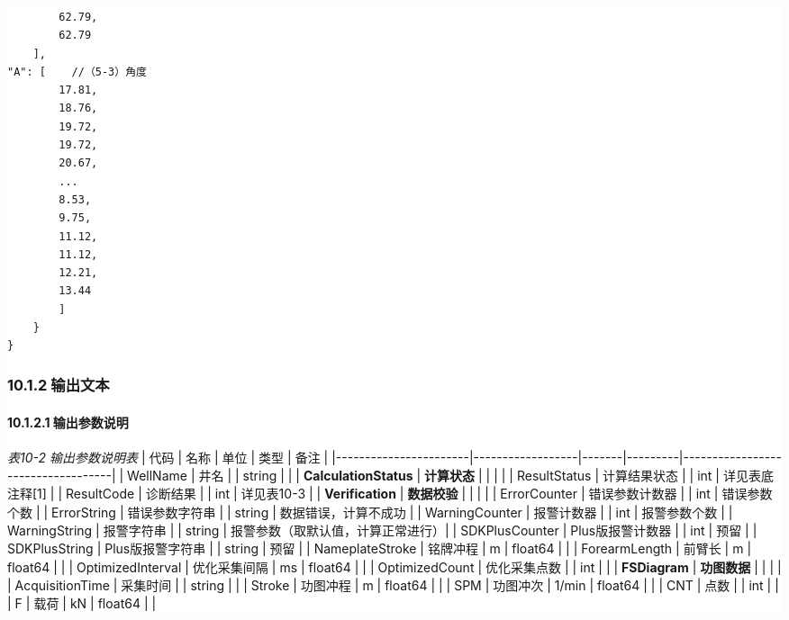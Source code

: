 ```
        62.79,
        62.79
    ],
"A": [    //（5-3）角度
        17.81,
        18.76,
        19.72,
        19.72,
        20.67,
        ...
        8.53,
        9.75,
        11.12,
        11.12,
        12.21,
        13.44
        ]
    }
}
```
### 10.1.2 输出文本

#### 10.1.2.1 输出参数说明

*表10-2 输出参数说明表*
| 代码                  | 名称             | 单位  | 类型    | 备注                              |
|-----------------------|------------------|-------|---------|-----------------------------------|
| WellName              | 井名             |       | string  |                                   |
| **CalculationStatus** | **计算状态**     |       |         |                                   |
| ResultStatus          | 计算结果状态     |       | int     | 详见表底注释[1]                   |
| ResultCode            | 诊断结果         |       | int     | 详见表10-3                           |
| **Verification**      | **数据校验**     |       |         |                                   |
| ErrorCounter          | 错误参数计数器   |       | int     | 错误参数个数                      |
| ErrorString           | 错误参数字符串   |       | string  | 数据错误，计算不成功              |
| WarningCounter        | 报警计数器       |       | int     | 报警参数个数                      |
| WarningString         | 报警字符串       |       | string  | 报警参数（取默认值，计算正常进行）|
| SDKPlusCounter        | Plus版报警计数器 |       | int     | 预留                              |
| SDKPlusString         | Plus版报警字符串 |       | string  | 预留                              |
| NameplateStroke       | 铭牌冲程         | m     | float64 |                                   |
| ForearmLength         | 前臂长           | m     | float64 |                                   |
| OptimizedInterval     | 优化采集间隔     | ms    | float64 |                                   |
| OptimizedCount        | 优化采集点数     |       | int     |                                   |
| **FSDiagram**         |  **功图数据**    |       |         |                                   |
| AcquisitionTime       | 采集时间         |       | string  |                                   |
| Stroke                | 功图冲程         | m     | float64 |                                   |
| SPM                   | 功图冲次         | 1/min | float64 |                                   |
| CNT                   | 点数             |       | int     |                                   |
| F                     | 载荷             | kN    | float64 |                                   |